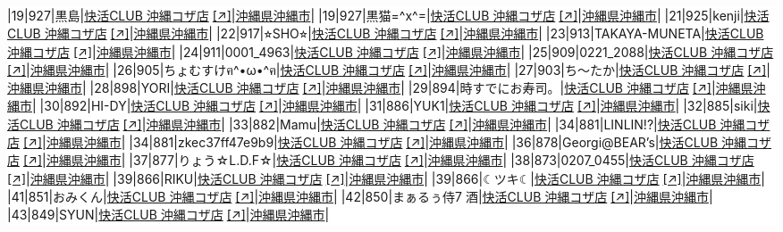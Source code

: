 |19|927|<span class="rank-name-pd">黒島</span>|<a href="/darts/rank/shops/59278.html">快活CLUB 沖縄コザ店</a> <a href="https://vs.phoenixdarts.com/jp/shop/shopDetailInfo/s_59278?s_seq=59278">[↗]</a>|<a href="/darts/rank/沖縄県/沖縄市">沖縄県沖縄市</a>|
|19|927|<span class="rank-name-pd">黒猫=^x^=</span>|<a href="/darts/rank/shops/59278.html">快活CLUB 沖縄コザ店</a> <a href="https://vs.phoenixdarts.com/jp/shop/shopDetailInfo/s_59278?s_seq=59278">[↗]</a>|<a href="/darts/rank/沖縄県/沖縄市">沖縄県沖縄市</a>|
|21|925|<span class="rank-name-pd">kenji</span>|<a href="/darts/rank/shops/59278.html">快活CLUB 沖縄コザ店</a> <a href="https://vs.phoenixdarts.com/jp/shop/shopDetailInfo/s_59278?s_seq=59278">[↗]</a>|<a href="/darts/rank/沖縄県/沖縄市">沖縄県沖縄市</a>|
|22|917|<span class="rank-name-pd">⭐︎SHO⭐︎</span>|<a href="/darts/rank/shops/59278.html">快活CLUB 沖縄コザ店</a> <a href="https://vs.phoenixdarts.com/jp/shop/shopDetailInfo/s_59278?s_seq=59278">[↗]</a>|<a href="/darts/rank/沖縄県/沖縄市">沖縄県沖縄市</a>|
|23|913|<span class="rank-name-pd">TAKAYA-MUNETA</span>|<a href="/darts/rank/shops/59278.html">快活CLUB 沖縄コザ店</a> <a href="https://vs.phoenixdarts.com/jp/shop/shopDetailInfo/s_59278?s_seq=59278">[↗]</a>|<a href="/darts/rank/沖縄県/沖縄市">沖縄県沖縄市</a>|
|24|911|<span class="rank-name-pd">0001_4963</span>|<a href="/darts/rank/shops/59278.html">快活CLUB 沖縄コザ店</a> <a href="https://vs.phoenixdarts.com/jp/shop/shopDetailInfo/s_59278?s_seq=59278">[↗]</a>|<a href="/darts/rank/沖縄県/沖縄市">沖縄県沖縄市</a>|
|25|909|<span class="rank-name-pd">0221_2088</span>|<a href="/darts/rank/shops/59278.html">快活CLUB 沖縄コザ店</a> <a href="https://vs.phoenixdarts.com/jp/shop/shopDetailInfo/s_59278?s_seq=59278">[↗]</a>|<a href="/darts/rank/沖縄県/沖縄市">沖縄県沖縄市</a>|
|26|905|<span class="rank-name-pd">ちょむすけฅ^•ω•^ฅ</span>|<a href="/darts/rank/shops/59278.html">快活CLUB 沖縄コザ店</a> <a href="https://vs.phoenixdarts.com/jp/shop/shopDetailInfo/s_59278?s_seq=59278">[↗]</a>|<a href="/darts/rank/沖縄県/沖縄市">沖縄県沖縄市</a>|
|27|903|<span class="rank-name-pd">ち～たか</span>|<a href="/darts/rank/shops/59278.html">快活CLUB 沖縄コザ店</a> <a href="https://vs.phoenixdarts.com/jp/shop/shopDetailInfo/s_59278?s_seq=59278">[↗]</a>|<a href="/darts/rank/沖縄県/沖縄市">沖縄県沖縄市</a>|
|28|898|<span class="rank-name-pd">YORI</span>|<a href="/darts/rank/shops/59278.html">快活CLUB 沖縄コザ店</a> <a href="https://vs.phoenixdarts.com/jp/shop/shopDetailInfo/s_59278?s_seq=59278">[↗]</a>|<a href="/darts/rank/沖縄県/沖縄市">沖縄県沖縄市</a>|
|29|894|<span class="rank-name-pd">時すでにお寿司。</span>|<a href="/darts/rank/shops/59278.html">快活CLUB 沖縄コザ店</a> <a href="https://vs.phoenixdarts.com/jp/shop/shopDetailInfo/s_59278?s_seq=59278">[↗]</a>|<a href="/darts/rank/沖縄県/沖縄市">沖縄県沖縄市</a>|
|30|892|<span class="rank-name-pd">HI-DY</span>|<a href="/darts/rank/shops/59278.html">快活CLUB 沖縄コザ店</a> <a href="https://vs.phoenixdarts.com/jp/shop/shopDetailInfo/s_59278?s_seq=59278">[↗]</a>|<a href="/darts/rank/沖縄県/沖縄市">沖縄県沖縄市</a>|
|31|886|<span class="rank-name-pd">YUK1</span>|<a href="/darts/rank/shops/59278.html">快活CLUB 沖縄コザ店</a> <a href="https://vs.phoenixdarts.com/jp/shop/shopDetailInfo/s_59278?s_seq=59278">[↗]</a>|<a href="/darts/rank/沖縄県/沖縄市">沖縄県沖縄市</a>|
|32|885|<span class="rank-name-pd">siki</span>|<a href="/darts/rank/shops/59278.html">快活CLUB 沖縄コザ店</a> <a href="https://vs.phoenixdarts.com/jp/shop/shopDetailInfo/s_59278?s_seq=59278">[↗]</a>|<a href="/darts/rank/沖縄県/沖縄市">沖縄県沖縄市</a>|
|33|882|<span class="rank-name-pd">Mamu</span>|<a href="/darts/rank/shops/59278.html">快活CLUB 沖縄コザ店</a> <a href="https://vs.phoenixdarts.com/jp/shop/shopDetailInfo/s_59278?s_seq=59278">[↗]</a>|<a href="/darts/rank/沖縄県/沖縄市">沖縄県沖縄市</a>|
|34|881|<span class="rank-name-pd">LINLIN!?</span>|<a href="/darts/rank/shops/59278.html">快活CLUB 沖縄コザ店</a> <a href="https://vs.phoenixdarts.com/jp/shop/shopDetailInfo/s_59278?s_seq=59278">[↗]</a>|<a href="/darts/rank/沖縄県/沖縄市">沖縄県沖縄市</a>|
|34|881|<span class="rank-name-pd">zkec37ff47e9b9</span>|<a href="/darts/rank/shops/59278.html">快活CLUB 沖縄コザ店</a> <a href="https://vs.phoenixdarts.com/jp/shop/shopDetailInfo/s_59278?s_seq=59278">[↗]</a>|<a href="/darts/rank/沖縄県/沖縄市">沖縄県沖縄市</a>|
|36|878|<span class="rank-name-pd">Georgi@BEAR’s</span>|<a href="/darts/rank/shops/59278.html">快活CLUB 沖縄コザ店</a> <a href="https://vs.phoenixdarts.com/jp/shop/shopDetailInfo/s_59278?s_seq=59278">[↗]</a>|<a href="/darts/rank/沖縄県/沖縄市">沖縄県沖縄市</a>|
|37|877|<span class="rank-name-pd">りょう☆L.D.F☆</span>|<a href="/darts/rank/shops/59278.html">快活CLUB 沖縄コザ店</a> <a href="https://vs.phoenixdarts.com/jp/shop/shopDetailInfo/s_59278?s_seq=59278">[↗]</a>|<a href="/darts/rank/沖縄県/沖縄市">沖縄県沖縄市</a>|
|38|873|<span class="rank-name-pd">0207_0455</span>|<a href="/darts/rank/shops/59278.html">快活CLUB 沖縄コザ店</a> <a href="https://vs.phoenixdarts.com/jp/shop/shopDetailInfo/s_59278?s_seq=59278">[↗]</a>|<a href="/darts/rank/沖縄県/沖縄市">沖縄県沖縄市</a>|
|39|866|<span class="rank-name-pd">RIKU</span>|<a href="/darts/rank/shops/59278.html">快活CLUB 沖縄コザ店</a> <a href="https://vs.phoenixdarts.com/jp/shop/shopDetailInfo/s_59278?s_seq=59278">[↗]</a>|<a href="/darts/rank/沖縄県/沖縄市">沖縄県沖縄市</a>|
|39|866|<span class="rank-name-pd">☾ツキ☾</span>|<a href="/darts/rank/shops/59278.html">快活CLUB 沖縄コザ店</a> <a href="https://vs.phoenixdarts.com/jp/shop/shopDetailInfo/s_59278?s_seq=59278">[↗]</a>|<a href="/darts/rank/沖縄県/沖縄市">沖縄県沖縄市</a>|
|41|851|<span class="rank-name-pd">おみくん</span>|<a href="/darts/rank/shops/59278.html">快活CLUB 沖縄コザ店</a> <a href="https://vs.phoenixdarts.com/jp/shop/shopDetailInfo/s_59278?s_seq=59278">[↗]</a>|<a href="/darts/rank/沖縄県/沖縄市">沖縄県沖縄市</a>|
|42|850|<span class="rank-name-pd">まぁるぅ侍7     酒</span>|<a href="/darts/rank/shops/59278.html">快活CLUB 沖縄コザ店</a> <a href="https://vs.phoenixdarts.com/jp/shop/shopDetailInfo/s_59278?s_seq=59278">[↗]</a>|<a href="/darts/rank/沖縄県/沖縄市">沖縄県沖縄市</a>|
|43|849|<span class="rank-name-pd">SYUN</span>|<a href="/darts/rank/shops/59278.html">快活CLUB 沖縄コザ店</a> <a href="https://vs.phoenixdarts.com/jp/shop/shopDetailInfo/s_59278?s_seq=59278">[↗]</a>|<a href="/darts/rank/沖縄県/沖縄市">沖縄県沖縄市</a>|
